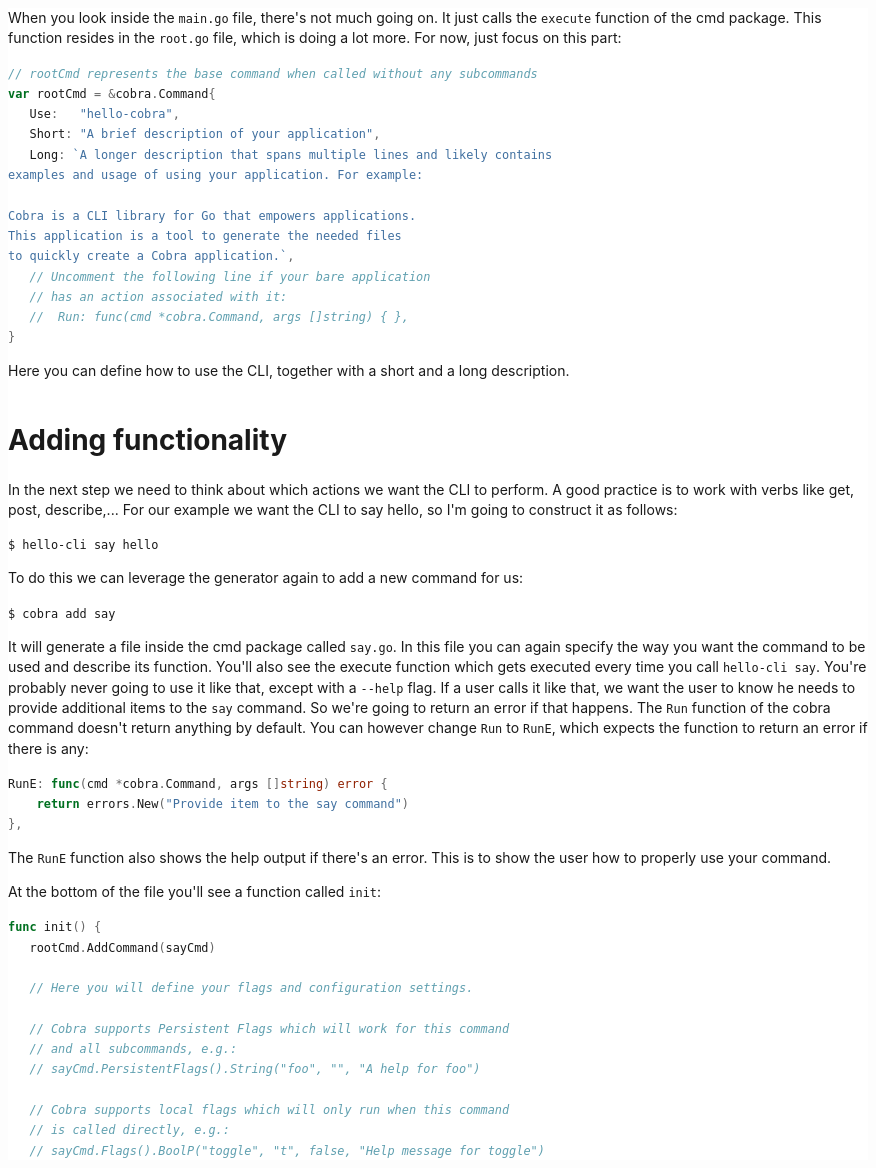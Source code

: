 When you look inside the `main.go` file, there's not much going on. It just calls the `execute` function of the cmd package.
This function resides in the `root.go` file, which is doing a lot more. For now, just focus on this part:
```go
// rootCmd represents the base command when called without any subcommands
var rootCmd = &cobra.Command{
   Use:   "hello-cobra",
   Short: "A brief description of your application",
   Long: `A longer description that spans multiple lines and likely contains
examples and usage of using your application. For example:

Cobra is a CLI library for Go that empowers applications.
This application is a tool to generate the needed files
to quickly create a Cobra application.`,
   // Uncomment the following line if your bare application
   // has an action associated with it:
   //  Run: func(cmd *cobra.Command, args []string) { },
}
```
Here you can define how to use the CLI, together with a short and a long description. 

# Adding functionality
In the next step we need to think about which actions we want the CLI to perform.
A good practice is to work with verbs like get, post, describe,... For our example we want the CLI to say hello, so I'm going to construct it as follows:
```bash
$ hello-cli say hello
```
To do this we can leverage the generator again to add a new command for us:
```bash
$ cobra add say
```
It will generate a file inside the cmd package called `say.go`.
In this file you can again specify the way you want the command to be used and describe its function.
You'll also see the execute function which gets executed every time you call `hello-cli say`.
You're probably never going to use it like that, except with a `--help` flag. If a user calls it like that, we want the user to know he needs to provide additional items to the `say` command.
So we're going to return an error if that happens.
The `Run` function of the cobra command doesn't return anything by default.
You can however change `Run` to `RunE`, which expects the function to return an error if there is any:
```go
RunE: func(cmd *cobra.Command, args []string) error {
    return errors.New("Provide item to the say command")
},
```
The `RunE` function also shows the help output if there's an error.
This is to show the user how to properly use your command.

At the bottom of the file you'll see a function called `init`:
```go
func init() {
   rootCmd.AddCommand(sayCmd)

   // Here you will define your flags and configuration settings.

   // Cobra supports Persistent Flags which will work for this command
   // and all subcommands, e.g.:
   // sayCmd.PersistentFlags().String("foo", "", "A help for foo")

   // Cobra supports local flags which will only run when this command
   // is called directly, e.g.:
   // sayCmd.Flags().BoolP("toggle", "t", false, "Help message for toggle")
```